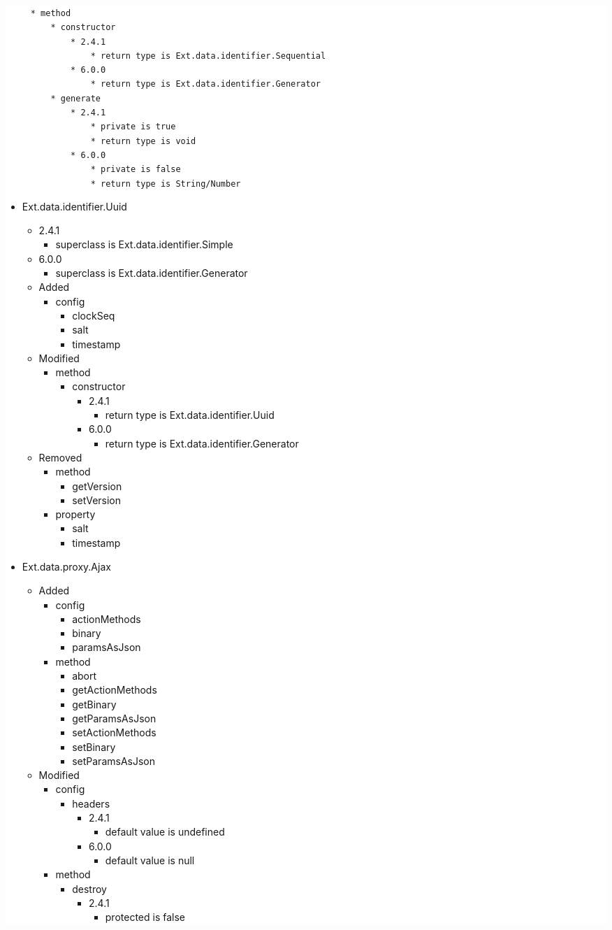          * method
             * constructor
                 * 2.4.1
                     * return type is Ext.data.identifier.Sequential
                 * 6.0.0
                     * return type is Ext.data.identifier.Generator
             * generate
                 * 2.4.1
                     * private is true
                     * return type is void
                 * 6.0.0
                     * private is false
                     * return type is String/Number
 * Ext.data.identifier.Uuid

     * 2.4.1
         * superclass is Ext.data.identifier.Simple
     * 6.0.0
         * superclass is Ext.data.identifier.Generator
     * Added
         * config
             * clockSeq
             * salt
             * timestamp
     * Modified
         * method
             * constructor
                 * 2.4.1
                     * return type is Ext.data.identifier.Uuid
                 * 6.0.0
                     * return type is Ext.data.identifier.Generator
     * Removed
         * method
             * getVersion
             * setVersion
         * property
             * salt
             * timestamp
 * Ext.data.proxy.Ajax

     * Added
         * config
             * actionMethods
             * binary
             * paramsAsJson
         * method
             * abort
             * getActionMethods
             * getBinary
             * getParamsAsJson
             * setActionMethods
             * setBinary
             * setParamsAsJson
     * Modified
         * config
             * headers
                 * 2.4.1
                     * default value is undefined
                 * 6.0.0
                     * default value is null
         * method
             * destroy
                 * 2.4.1
                     * protected is false